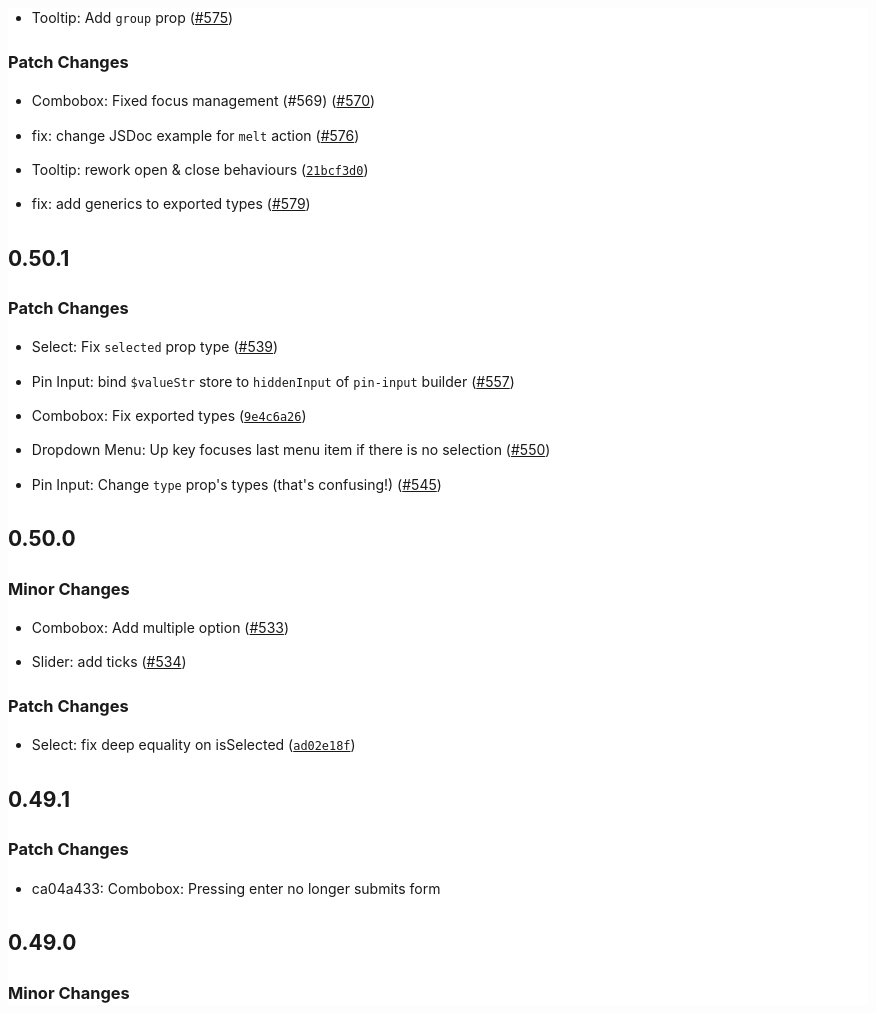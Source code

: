 - Tooltip: Add `group` prop ([#575](https://github.com/melt-ui/melt-ui/pull/575))

### Patch Changes

- Combobox: Fixed focus management (#569) ([#570](https://github.com/melt-ui/melt-ui/pull/570))

- fix: change JSDoc example for `melt` action ([#576](https://github.com/melt-ui/melt-ui/pull/576))

- Tooltip: rework open & close behaviours ([`21bcf3d0`](https://github.com/melt-ui/melt-ui/commit/21bcf3d003af2e4d2fe0f066e6b2b255fc797629))

- fix: add generics to exported types ([#579](https://github.com/melt-ui/melt-ui/pull/579))

## 0.50.1

### Patch Changes

- Select: Fix `selected` prop type ([#539](https://github.com/melt-ui/melt-ui/pull/539))

- Pin Input: bind `$valueStr` store to `hiddenInput` of `pin-input` builder ([#557](https://github.com/melt-ui/melt-ui/pull/557))

- Combobox: Fix exported types ([`9e4c6a26`](https://github.com/melt-ui/melt-ui/commit/9e4c6a26b8623d4cb33fd939b80a140e15597cc1))

- Dropdown Menu: Up key focuses last menu item if there is no selection ([#550](https://github.com/melt-ui/melt-ui/pull/550))

- Pin Input: Change `type` prop's types (that's confusing!) ([#545](https://github.com/melt-ui/melt-ui/pull/545))

## 0.50.0

### Minor Changes

- Combobox: Add multiple option ([#533](https://github.com/melt-ui/melt-ui/pull/533))

- Slider: add ticks ([#534](https://github.com/melt-ui/melt-ui/pull/534))

### Patch Changes

- Select: fix deep equality on isSelected ([`ad02e18f`](https://github.com/melt-ui/melt-ui/commit/ad02e18f2029d573c2b99ee95dce46a9ddeb6e35))

## 0.49.1

### Patch Changes

- ca04a433: Combobox: Pressing enter no longer submits form

## 0.49.0

### Minor Changes
